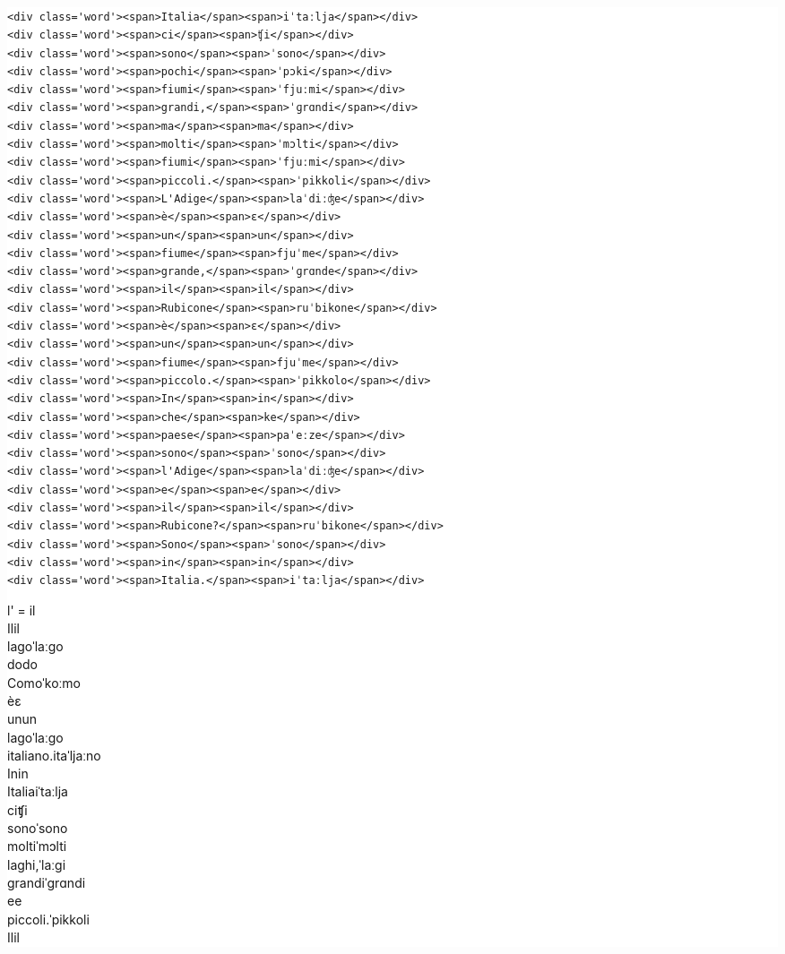     <div class='word'><span>Italia</span><span>iˈtaːlja</span></div>
    <div class='word'><span>ci</span><span>ʧi</span></div>
    <div class='word'><span>sono</span><span>ˈsono</span></div>
    <div class='word'><span>pochi</span><span>ˈpɔki</span></div>
    <div class='word'><span>fiumi</span><span>ˈfjuːmi</span></div>
    <div class='word'><span>grandi,</span><span>ˈɡrɑndi</span></div>
    <div class='word'><span>ma</span><span>ma</span></div>
    <div class='word'><span>molti</span><span>ˈmɔlti</span></div>
    <div class='word'><span>fiumi</span><span>ˈfjuːmi</span></div>
    <div class='word'><span>piccoli.</span><span>ˈpikkoli</span></div>
    <div class='word'><span>L'Adige</span><span>laˈdiːʤe</span></div>
    <div class='word'><span>è</span><span>ɛ</span></div>
    <div class='word'><span>un</span><span>un</span></div>
    <div class='word'><span>fiume</span><span>fjuˈme</span></div>
    <div class='word'><span>grande,</span><span>ˈɡrɑnde</span></div>
    <div class='word'><span>il</span><span>il</span></div>
    <div class='word'><span>Rubicone</span><span>ruˈbikone</span></div>
    <div class='word'><span>è</span><span>ɛ</span></div>
    <div class='word'><span>un</span><span>un</span></div>
    <div class='word'><span>fiume</span><span>fjuˈme</span></div>
    <div class='word'><span>piccolo.</span><span>ˈpikkolo</span></div>
    <div class='word'><span>In</span><span>in</span></div>
    <div class='word'><span>che</span><span>ke</span></div>
    <div class='word'><span>paese</span><span>paˈeːze</span></div>
    <div class='word'><span>sono</span><span>ˈsono</span></div>
    <div class='word'><span>l'Adige</span><span>laˈdiːʤe</span></div>
    <div class='word'><span>e</span><span>e</span></div>
    <div class='word'><span>il</span><span>il</span></div>
    <div class='word'><span>Rubicone?</span><span>ruˈbikone</span></div>
    <div class='word'><span>Sono</span><span>ˈsono</span></div>
    <div class='word'><span>in</span><span>in</span></div>
    <div class='word'><span>Italia.</span><span>iˈtaːlja</span></div>
  </div>
  <div>
    <div>
      <div>l' = il</div>
    </div>
  </div>
</div>


<audio controls>
  <source src="../assets/audio/italiano/c02_a08.mp3" type="audio/mpeg">
</audio>

<div class='natural_method'>
  <div class="paragraph">
    <div class='word'><span>Il</span><span>il</span></div>
    <div class='word'><span>lago</span><span>ˈlaːɡo</span></div>
    <div class='word'><span>do</span><span>do</span></div>
    <div class='word'><span>Como</span><span>ˈkoːmo</span></div>
    <div class='word'><span>è</span><span>ɛ</span></div>
    <div class='word'><span>un</span><span>un</span></div>
    <div class='word'><span>lago</span><span>ˈlaːɡo</span></div>
    <div class='word'><span>italiano.</span><span>itaˈljaːno</span></div>
    <div class='word'><span>In</span><span>in</span></div>
    <div class='word'><span>Italia</span><span>iˈtaːlja</span></div>
    <div class='word'><span>ci</span><span>ʧi</span></div>
    <div class='word'><span>sono</span><span>ˈsono</span></div>
    <div class='word'><span>molti</span><span>ˈmɔlti</span></div>
    <div class='word'><span>laghi,</span><span>ˈlaːɡi</span></div>
    <div class='word'><span>grandi</span><span>ˈɡrɑndi</span></div>
    <div class='word'><span>e</span><span>e</span></div>
    <div class='word'><span>piccoli.</span><span>ˈpikkoli</span></div>
    <div class='word'><span>Il</span><span>il</span></div>